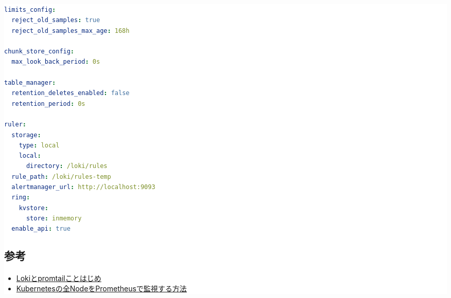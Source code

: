 ```yml
limits_config:
  reject_old_samples: true
  reject_old_samples_max_age: 168h

chunk_store_config:
  max_look_back_period: 0s

table_manager:
  retention_deletes_enabled: false
  retention_period: 0s

ruler:
  storage:
    type: local
    local:
      directory: /loki/rules
  rule_path: /loki/rules-temp
  alertmanager_url: http://localhost:9093
  ring:
    kvstore:
      store: inmemory
  enable_api: true
```

## 参考
* [Lokiとpromtailことはじめ](https://i101330.hatenablog.com/entry/2019/08/18/142339)
* [Kubernetesの全NodeをPrometheusで監視する方法](https://www.tmp1024.com/observe-kubernetes-all-nodes-of-prometheus/)